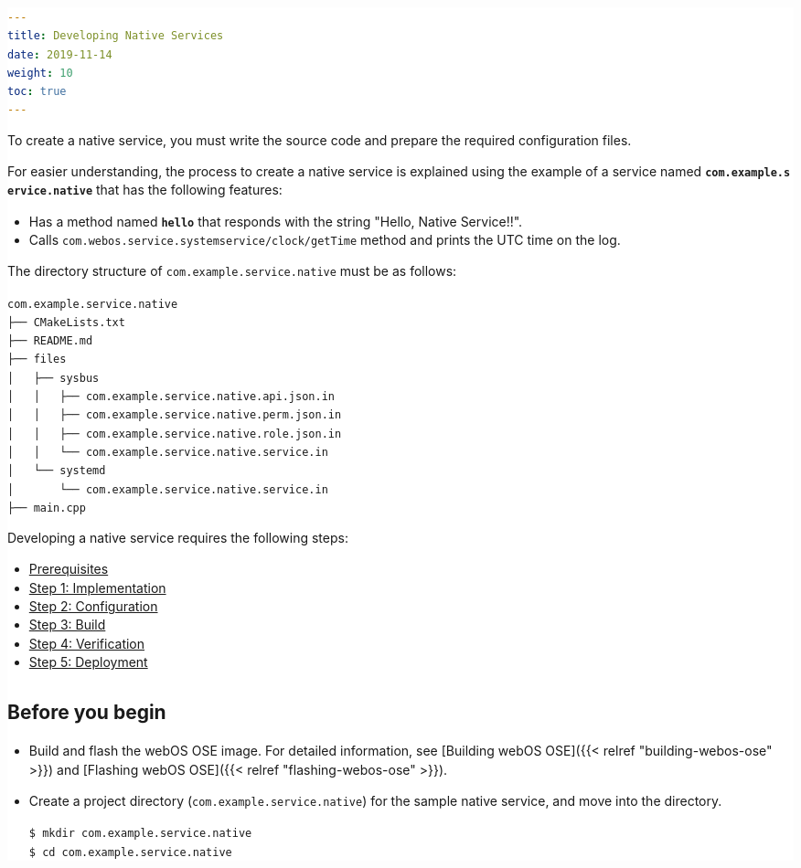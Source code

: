 ```yaml
---
title: Developing Native Services
date: 2019-11-14
weight: 10
toc: true
---
```


To create a native service, you must write the source code and prepare the required configuration files.

For easier understanding, the process to create a native service is explained using the example of a service named **`com.example.service.native`** that has the following features:

* Has a method named **`hello`** that responds with the string "Hello, Native Service!!".
* Calls `com.webos.service.systemservice/clock/getTime` method and prints the UTC time on the log.

The directory structure of `com.example.service.native` must be as follows:

``` bash
com.example.service.native
├── CMakeLists.txt
├── README.md
├── files
│   ├── sysbus
│   │   ├── com.example.service.native.api.json.in
│   │   ├── com.example.service.native.perm.json.in
│   │   ├── com.example.service.native.role.json.in
│   │   └── com.example.service.native.service.in
│   └── systemd
│       └── com.example.service.native.service.in
├── main.cpp
```

Developing a native service requires the following steps:

* [Prerequisites](#before-you-begin)
* [Step 1: Implementation](#step-1-implement-the-native-service)
* [Step 2: Configuration](#step-2-configure-the-native-service)
* [Step 3: Build](#step-3-build-the-native-service)
* [Step 4: Verification](#step-4-run-and-verify-the-native-service)
* [Step 5: Deployment](#step-5-deploy-the-native-service)

## Before you begin

- Build and flash the webOS OSE image. For detailed information, see [Building webOS OSE]({{< relref "building-webos-ose" >}}) and [Flashing webOS OSE]({{< relref "flashing-webos-ose" >}}).

- Create a project directory (`com.example.service.native`) for the sample native service, and move into the directory.

    ``` bash
    $ mkdir com.example.service.native
    $ cd com.example.service.native
    ```
